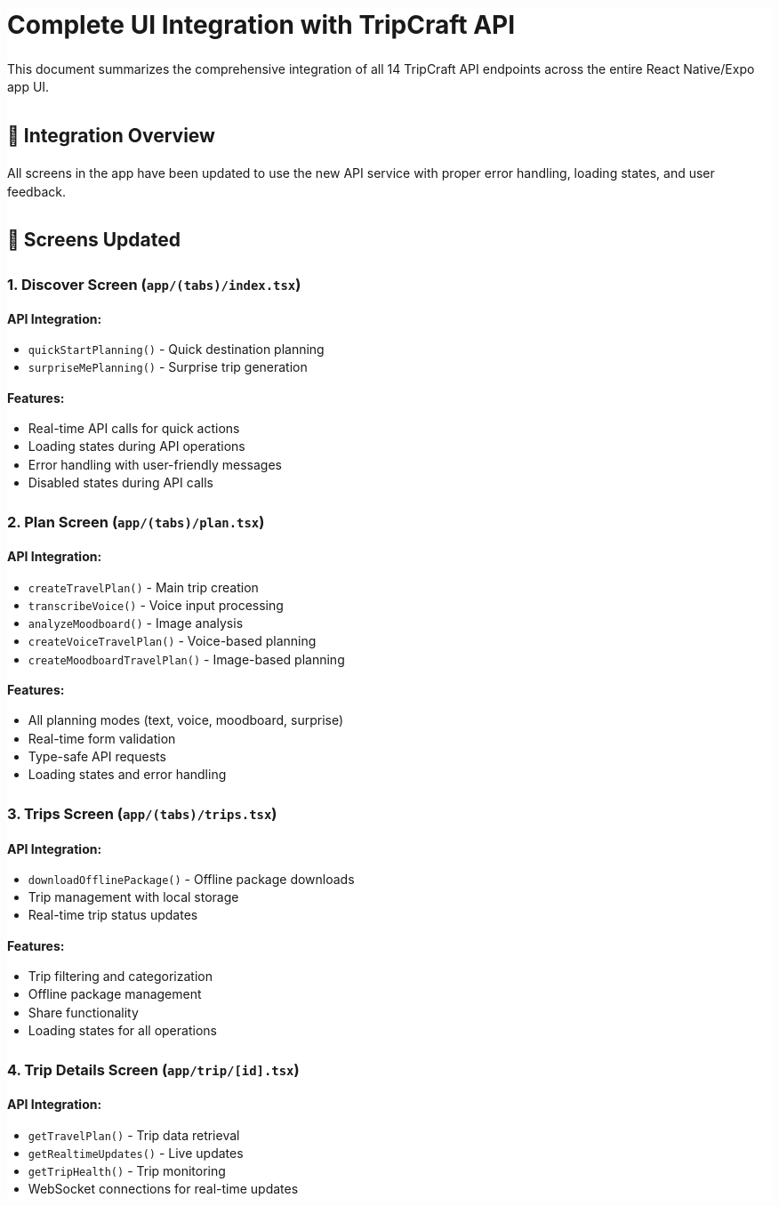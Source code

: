 # Complete UI Integration with TripCraft API

This document summarizes the comprehensive integration of all 14 TripCraft API endpoints across the entire React Native/Expo app UI.

## 🎯 Integration Overview

All screens in the app have been updated to use the new API service with proper error handling, loading states, and user feedback.

## 📱 Screens Updated

### 1. **Discover Screen** (`app/(tabs)/index.tsx`)
**API Integration:**
- `quickStartPlanning()` - Quick destination planning
- `surpriseMePlanning()` - Surprise trip generation

**Features:**
- Real-time API calls for quick actions
- Loading states during API operations
- Error handling with user-friendly messages
- Disabled states during API calls

### 2. **Plan Screen** (`app/(tabs)/plan.tsx`)
**API Integration:**
- `createTravelPlan()` - Main trip creation
- `transcribeVoice()` - Voice input processing
- `analyzeMoodboard()` - Image analysis
- `createVoiceTravelPlan()` - Voice-based planning
- `createMoodboardTravelPlan()` - Image-based planning

**Features:**
- All planning modes (text, voice, moodboard, surprise)
- Real-time form validation
- Type-safe API requests
- Loading states and error handling

### 3. **Trips Screen** (`app/(tabs)/trips.tsx`)
**API Integration:**
- `downloadOfflinePackage()` - Offline package downloads
- Trip management with local storage
- Real-time trip status updates

**Features:**
- Trip filtering and categorization
- Offline package management
- Share functionality
- Loading states for all operations

### 4. **Trip Details Screen** (`app/trip/[id].tsx`)
**API Integration:**
- `getTravelPlan()` - Trip data retrieval
- `getRealtimeUpdates()` - Live updates
- `getTripHealth()` - Trip monitoring
- WebSocket connections for real-time updates
